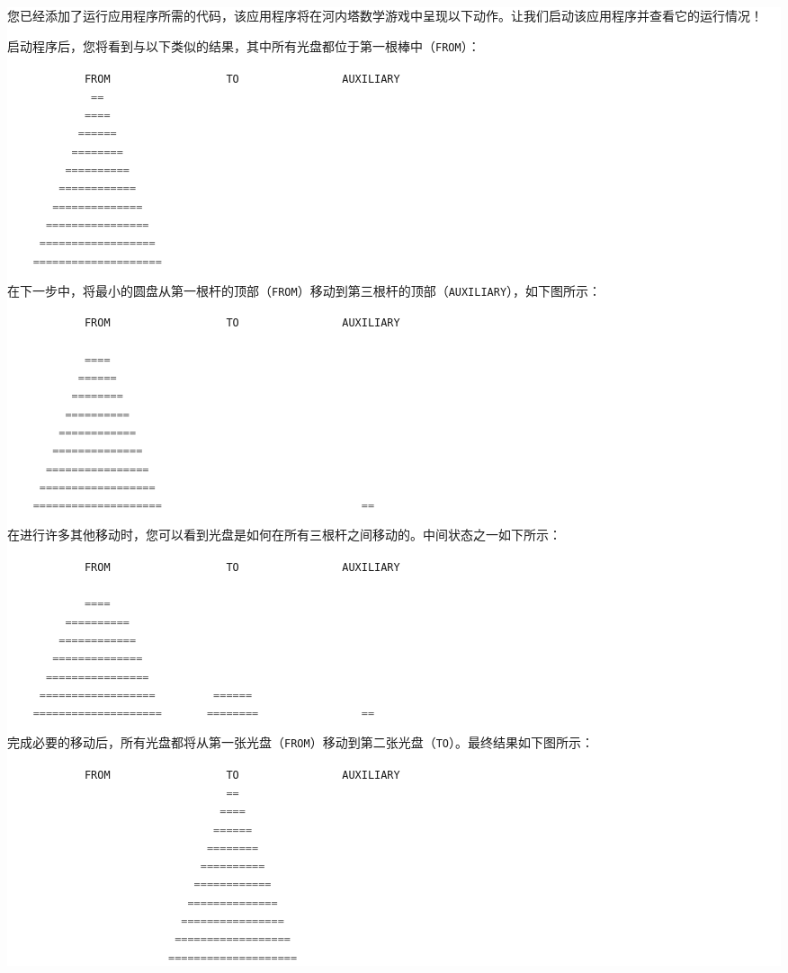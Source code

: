 您已经添加了运行应用程序所需的代码，该应用程序将在河内塔数学游戏中呈现以下动作。让我们启动该应用程序并查看它的运行情况！

启动程序后，您将看到与以下类似的结果，其中所有光盘都位于第一根棒中（`FROM`）：

```cs
            FROM                  TO                AUXILIARY
             ==
            ====
           ======
          ========
         ==========
        ============
       ==============
      ================
     ==================
    ====================

```

在下一步中，将最小的圆盘从第一根杆的顶部（`FROM`）移动到第三根杆的顶部（`AUXILIARY`），如下图所示：

```cs
            FROM                  TO                AUXILIARY    

            ====
           ======
          ========
         ==========
        ============
       ==============
      ================
     ==================
    ====================                               ==

```

在进行许多其他移动时，您可以看到光盘是如何在所有三根杆之间移动的。中间状态之一如下所示：

```cs
            FROM                  TO                AUXILIARY          

            ====
         ==========
        ============
       ==============
      ================
     ==================         ======
    ====================       ========                ==

```

完成必要的移动后，所有光盘都将从第一张光盘（`FROM`）移动到第二张光盘（`TO`）。最终结果如下图所示：

```cs
            FROM                  TO                AUXILIARY
                                  ==
                                 ====
                                ======
                               ========
                              ==========
                             ============
                            ==============
                           ================
                          ==================
                         ====================

```
